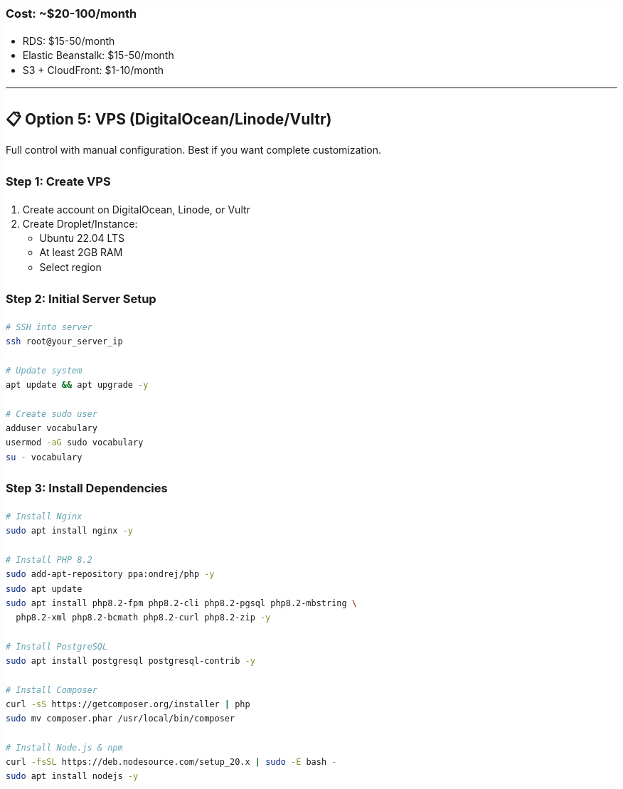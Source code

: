 ### Cost: ~$20-100/month

- RDS: $15-50/month
- Elastic Beanstalk: $15-50/month
- S3 + CloudFront: $1-10/month

---

## 📋 Option 5: VPS (DigitalOcean/Linode/Vultr)

Full control with manual configuration. Best if you want complete customization.

### Step 1: Create VPS

1. Create account on DigitalOcean, Linode, or Vultr
2. Create Droplet/Instance:
   - Ubuntu 22.04 LTS
   - At least 2GB RAM
   - Select region

### Step 2: Initial Server Setup

```bash
# SSH into server
ssh root@your_server_ip

# Update system
apt update && apt upgrade -y

# Create sudo user
adduser vocabulary
usermod -aG sudo vocabulary
su - vocabulary
```

### Step 3: Install Dependencies

```bash
# Install Nginx
sudo apt install nginx -y

# Install PHP 8.2
sudo add-apt-repository ppa:ondrej/php -y
sudo apt update
sudo apt install php8.2-fpm php8.2-cli php8.2-pgsql php8.2-mbstring \
  php8.2-xml php8.2-bcmath php8.2-curl php8.2-zip -y

# Install PostgreSQL
sudo apt install postgresql postgresql-contrib -y

# Install Composer
curl -sS https://getcomposer.org/installer | php
sudo mv composer.phar /usr/local/bin/composer

# Install Node.js & npm
curl -fsSL https://deb.nodesource.com/setup_20.x | sudo -E bash -
sudo apt install nodejs -y
```
